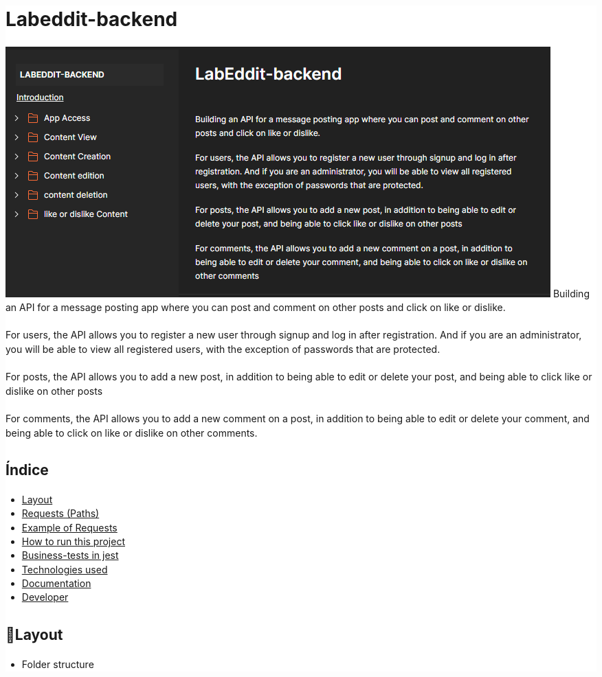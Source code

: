 # Labeddit-backend
![Labeddit](./assets/labeddit.postman.png)
Building an API for a message posting app where you can post and comment on other posts and click on like or dislike.
<br><br>
For users, the API allows you to register a new user through signup and log in after registration. And if you are an administrator, you will be able to view all registered users, with the exception of passwords that are protected.
<br><br>
For posts, the API allows you to add a new post, in addition to being able to edit or delete your post, and being able to click like or dislike on other posts
<br><br>
For comments, the API allows you to add a new comment on a post, in addition to being able to edit or delete your comment, and being able to click on like or dislike on other comments.

## Índice
- <a href="#-Layout">Layout</a>
- <a href="#-Requests">Requests (Paths)</a>
- <a href="#-Example-of-Requests">Example of Requests</a>
- <a href="#-How-to-run-this-project">How to run this project</a>
- <a href="#-Business-tests-in-jest">Business-tests in jest </a>
- <a href="#-Technologies-used">Technologies used</a>
- <a href="#-Documentation">Documentation</a>
- <a href="#-Developer">Developer</a>

## 📸Layout
- Folder structure
